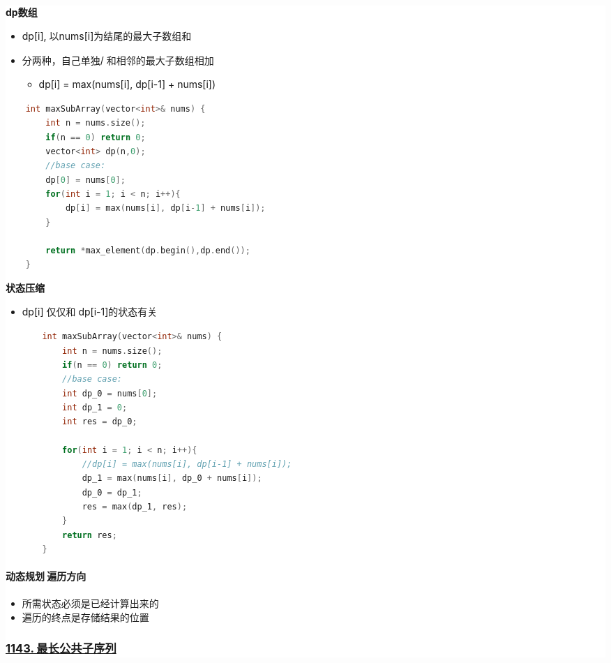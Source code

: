 **dp数组**

- dp[i], 以nums[i]为结尾的最大子数组和

- 分两种，自己单独/ 和相邻的最大子数组相加
  - dp[i] = max(nums[i], dp[i-1] + nums[i])

``` c++
    int maxSubArray(vector<int>& nums) {
        int n = nums.size();
        if(n == 0) return 0;
        vector<int> dp(n,0);
        //base case:
        dp[0] = nums[0];
        for(int i = 1; i < n; i++){
            dp[i] = max(nums[i], dp[i-1] + nums[i]);
        }

        return *max_element(dp.begin(),dp.end());
    }
```

**状态压缩**

- dp[i] 仅仅和 dp[i-1]的状态有关

  ``` c++
      int maxSubArray(vector<int>& nums) {
          int n = nums.size();
          if(n == 0) return 0;
          //base case:
          int dp_0 = nums[0];
          int dp_1 = 0;
          int res = dp_0;
          
          for(int i = 1; i < n; i++){
              //dp[i] = max(nums[i], dp[i-1] + nums[i]);
              dp_1 = max(nums[i], dp_0 + nums[i]);
              dp_0 = dp_1;
              res = max(dp_1, res); 
          }
          return res;   
      }
  ```

  

#### 动态规划 遍历方向

- 所需状态必须是已经计算出来的
- 遍历的终点是存储结果的位置



### [1143. 最长公共子序列](https://leetcode-cn.com/problems/longest-common-subsequence/)
